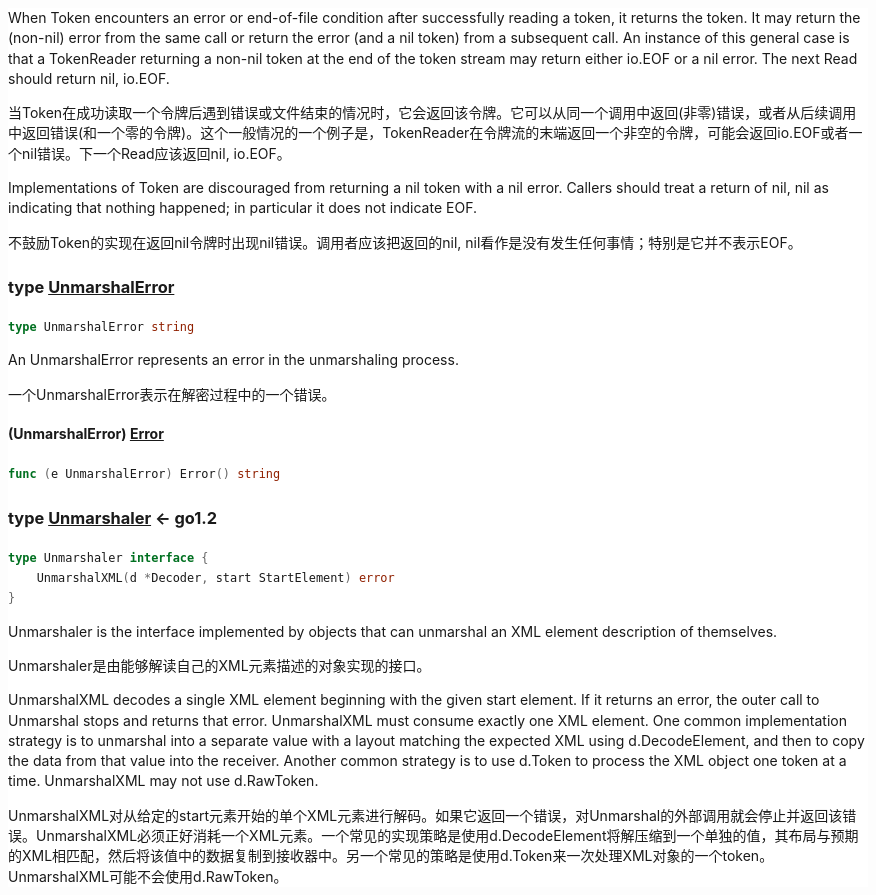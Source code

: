 When Token encounters an error or end-of-file condition after successfully reading a token, it returns the token. It may return the (non-nil) error from the same call or return the error (and a nil token) from a subsequent call. An instance of this general case is that a TokenReader returning a non-nil token at the end of the token stream may return either io.EOF or a nil error. The next Read should return nil, io.EOF.

当Token在成功读取一个令牌后遇到错误或文件结束的情况时，它会返回该令牌。它可以从同一个调用中返回(非零)错误，或者从后续调用中返回错误(和一个零的令牌)。这个一般情况的一个例子是，TokenReader在令牌流的末端返回一个非空的令牌，可能会返回io.EOF或者一个nil错误。下一个Read应该返回nil, io.EOF。

Implementations of Token are discouraged from returning a nil token with a nil error. Callers should treat a return of nil, nil as indicating that nothing happened; in particular it does not indicate EOF.

不鼓励Token的实现在返回nil令牌时出现nil错误。调用者应该把返回的nil, nil看作是没有发生任何事情；特别是它并不表示EOF。

### type [UnmarshalError](https://cs.opensource.google/go/go/+/go1.20.1:src/encoding/xml/read.go;l=160) 

``` go 
type UnmarshalError string
```

An UnmarshalError represents an error in the unmarshaling process.

一个UnmarshalError表示在解密过程中的一个错误。

#### (UnmarshalError) [Error](https://cs.opensource.google/go/go/+/go1.20.1:src/encoding/xml/read.go;l=162) 

``` go 
func (e UnmarshalError) Error() string
```

### type [Unmarshaler](https://cs.opensource.google/go/go/+/go1.20.1:src/encoding/xml/read.go;l=179)  <- go1.2

``` go 
type Unmarshaler interface {
	UnmarshalXML(d *Decoder, start StartElement) error
}
```

Unmarshaler is the interface implemented by objects that can unmarshal an XML element description of themselves.

Unmarshaler是由能够解读自己的XML元素描述的对象实现的接口。

UnmarshalXML decodes a single XML element beginning with the given start element. If it returns an error, the outer call to Unmarshal stops and returns that error. UnmarshalXML must consume exactly one XML element. One common implementation strategy is to unmarshal into a separate value with a layout matching the expected XML using d.DecodeElement, and then to copy the data from that value into the receiver. Another common strategy is to use d.Token to process the XML object one token at a time. UnmarshalXML may not use d.RawToken.

UnmarshalXML对从给定的start元素开始的单个XML元素进行解码。如果它返回一个错误，对Unmarshal的外部调用就会停止并返回该错误。UnmarshalXML必须正好消耗一个XML元素。一个常见的实现策略是使用d.DecodeElement将解压缩到一个单独的值，其布局与预期的XML相匹配，然后将该值中的数据复制到接收器中。另一个常见的策略是使用d.Token来一次处理XML对象的一个token。UnmarshalXML可能不会使用d.RawToken。

